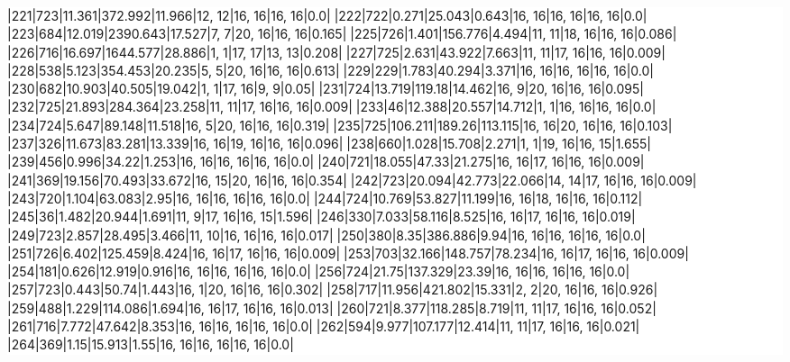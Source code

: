 |221|723|11.361|372.992|11.966|12, 12|16, 16|16, 16|0.0|
|222|722|0.271|25.043|0.643|16, 16|16, 16|16, 16|0.0|
|223|684|12.019|2390.643|17.527|7, 7|20, 16|16, 16|0.165|
|225|726|1.401|156.776|4.494|11, 11|18, 16|16, 16|0.086|
|226|716|16.697|1644.577|28.886|1, 1|17, 17|13, 13|0.208|
|227|725|2.631|43.922|7.663|11, 11|17, 16|16, 16|0.009|
|228|538|5.123|354.453|20.235|5, 5|20, 16|16, 16|0.613|
|229|229|1.783|40.294|3.371|16, 16|16, 16|16, 16|0.0|
|230|682|10.903|40.505|19.042|1, 1|17, 16|9, 9|0.05|
|231|724|13.719|119.18|14.462|16, 9|20, 16|16, 16|0.095|
|232|725|21.893|284.364|23.258|11, 11|17, 16|16, 16|0.009|
|233|46|12.388|20.557|14.712|1, 1|16, 16|16, 16|0.0|
|234|724|5.647|89.148|11.518|16, 5|20, 16|16, 16|0.319|
|235|725|106.211|189.26|113.115|16, 16|20, 16|16, 16|0.103|
|237|326|11.673|83.281|13.339|16, 16|19, 16|16, 16|0.096|
|238|660|1.028|15.708|2.271|1, 1|19, 16|16, 15|1.655|
|239|456|0.996|34.22|1.253|16, 16|16, 16|16, 16|0.0|
|240|721|18.055|47.33|21.275|16, 16|17, 16|16, 16|0.009|
|241|369|19.156|70.493|33.672|16, 15|20, 16|16, 16|0.354|
|242|723|20.094|42.773|22.066|14, 14|17, 16|16, 16|0.009|
|243|720|1.104|63.083|2.95|16, 16|16, 16|16, 16|0.0|
|244|724|10.769|53.827|11.199|16, 16|18, 16|16, 16|0.112|
|245|36|1.482|20.944|1.691|11, 9|17, 16|16, 15|1.596|
|246|330|7.033|58.116|8.525|16, 16|17, 16|16, 16|0.019|
|249|723|2.857|28.495|3.466|11, 10|16, 16|16, 16|0.017|
|250|380|8.35|386.886|9.94|16, 16|16, 16|16, 16|0.0|
|251|726|6.402|125.459|8.424|16, 16|17, 16|16, 16|0.009|
|253|703|32.166|148.757|78.234|16, 16|17, 16|16, 16|0.009|
|254|181|0.626|12.919|0.916|16, 16|16, 16|16, 16|0.0|
|256|724|21.75|137.329|23.39|16, 16|16, 16|16, 16|0.0|
|257|723|0.443|50.74|1.443|16, 1|20, 16|16, 16|0.302|
|258|717|11.956|421.802|15.331|2, 2|20, 16|16, 16|0.926|
|259|488|1.229|114.086|1.694|16, 16|17, 16|16, 16|0.013|
|260|721|8.377|118.285|8.719|11, 11|17, 16|16, 16|0.052|
|261|716|7.772|47.642|8.353|16, 16|16, 16|16, 16|0.0|
|262|594|9.977|107.177|12.414|11, 11|17, 16|16, 16|0.021|
|264|369|1.15|15.913|1.55|16, 16|16, 16|16, 16|0.0|